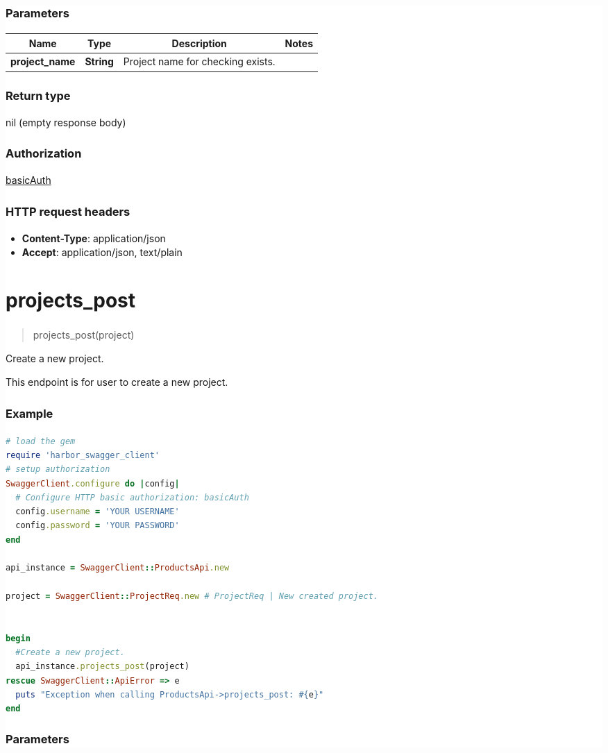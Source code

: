### Parameters

Name | Type | Description  | Notes
------------- | ------------- | ------------- | -------------
 **project_name** | **String**| Project name for checking exists. | 

### Return type

nil (empty response body)

### Authorization

[basicAuth](../README.md#basicAuth)

### HTTP request headers

 - **Content-Type**: application/json
 - **Accept**: application/json, text/plain



# **projects_post**
> projects_post(project)

Create a new project.

This endpoint is for user to create a new project. 

### Example
```ruby
# load the gem
require 'harbor_swagger_client'
# setup authorization
SwaggerClient.configure do |config|
  # Configure HTTP basic authorization: basicAuth
  config.username = 'YOUR USERNAME'
  config.password = 'YOUR PASSWORD'
end

api_instance = SwaggerClient::ProductsApi.new

project = SwaggerClient::ProjectReq.new # ProjectReq | New created project.


begin
  #Create a new project.
  api_instance.projects_post(project)
rescue SwaggerClient::ApiError => e
  puts "Exception when calling ProductsApi->projects_post: #{e}"
end
```

### Parameters
